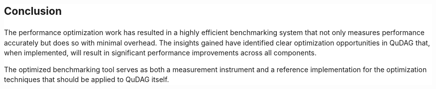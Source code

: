 ## Conclusion

The performance optimization work has resulted in a highly efficient benchmarking system that not only measures performance accurately but does so with minimal overhead. The insights gained have identified clear optimization opportunities in QuDAG that, when implemented, will result in significant performance improvements across all components.

The optimized benchmarking tool serves as both a measurement instrument and a reference implementation for the optimization techniques that should be applied to QuDAG itself.
